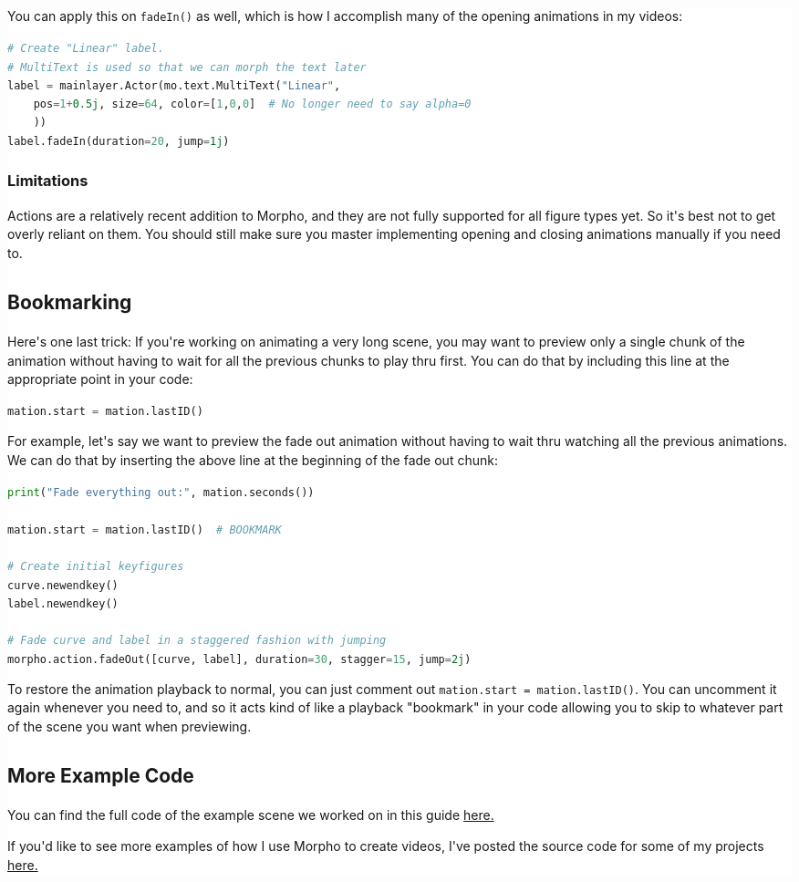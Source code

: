You can apply this on `fadeIn()` as well, which is how I accomplish many of the opening animations in my videos:

```python
# Create "Linear" label.
# MultiText is used so that we can morph the text later
label = mainlayer.Actor(mo.text.MultiText("Linear",
    pos=1+0.5j, size=64, color=[1,0,0]  # No longer need to say alpha=0
    ))
label.fadeIn(duration=20, jump=1j)
```

### Limitations

Actions are a relatively recent addition to Morpho, and they are not fully supported for all figure types yet. So it's best not to get overly reliant on them. You should still make sure you master implementing opening and closing animations manually if you need to.

## Bookmarking

Here's one last trick: If you're working on animating a very long scene, you may want to preview only a single chunk of the animation without having to wait for all the previous chunks to play thru first. You can do that by including this line at the appropriate point in your code:

```python
mation.start = mation.lastID()
```

For example, let's say we want to preview the fade out animation without having to wait thru watching all the previous animations. We can do that by inserting the above line at the beginning of the fade out chunk:

```python
print("Fade everything out:", mation.seconds())

mation.start = mation.lastID()  # BOOKMARK

# Create initial keyfigures
curve.newendkey()
label.newendkey()

# Fade curve and label in a staggered fashion with jumping
morpho.action.fadeOut([curve, label], duration=30, stagger=15, jump=2j)
```

To restore the animation playback to normal, you can just comment out `mation.start = mation.lastID()`. You can uncomment it again whenever you need to, and so it acts kind of like a playback "bookmark" in your code allowing you to skip to whatever part of the scene you want when previewing.

## More Example Code

You can find the full code of the example scene we worked on in this guide [here.](https://github.com/morpho-matters/morpholib/blob/master/examples/scene.py)

If you'd like to see more examples of how I use Morpho to create videos, I've posted the source code for some of my projects [here.](https://github.com/morpho-matters/video-code)
